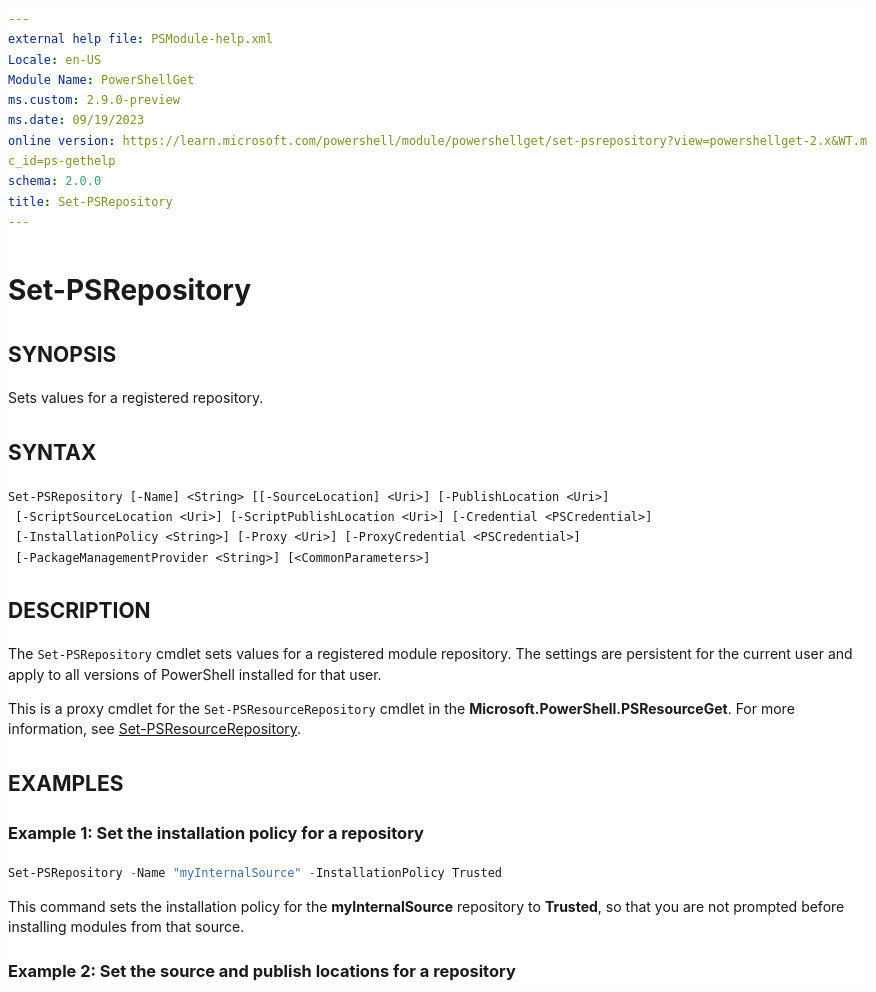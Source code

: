 ```yaml
---
external help file: PSModule-help.xml
Locale: en-US
Module Name: PowerShellGet
ms.custom: 2.9.0-preview
ms.date: 09/19/2023
online version: https://learn.microsoft.com/powershell/module/powershellget/set-psrepository?view=powershellget-2.x&WT.mc_id=ps-gethelp
schema: 2.0.0
title: Set-PSRepository
---
```

# Set-PSRepository

## SYNOPSIS
Sets values for a registered repository.

## SYNTAX

```
Set-PSRepository [-Name] <String> [[-SourceLocation] <Uri>] [-PublishLocation <Uri>]
 [-ScriptSourceLocation <Uri>] [-ScriptPublishLocation <Uri>] [-Credential <PSCredential>]
 [-InstallationPolicy <String>] [-Proxy <Uri>] [-ProxyCredential <PSCredential>]
 [-PackageManagementProvider <String>] [<CommonParameters>]
```

## DESCRIPTION

The `Set-PSRepository` cmdlet sets values for a registered module repository. The settings are
persistent for the current user and apply to all versions of PowerShell installed for that user.

This is a proxy cmdlet for the `Set-PSResourceRepository` cmdlet in the
**Microsoft.PowerShell.PSResourceGet**. For more information, see
[Set-PSResourceRepository](../Microsoft.PowerShell.PSResourceGet/Set-PSResourceRepository.md).

## EXAMPLES

### Example 1: Set the installation policy for a repository

```powershell
Set-PSRepository -Name "myInternalSource" -InstallationPolicy Trusted
```

This command sets the installation policy for the **myInternalSource** repository to **Trusted**, so
that you are not prompted before installing modules from that source.

### Example 2: Set the source and publish locations for a repository
